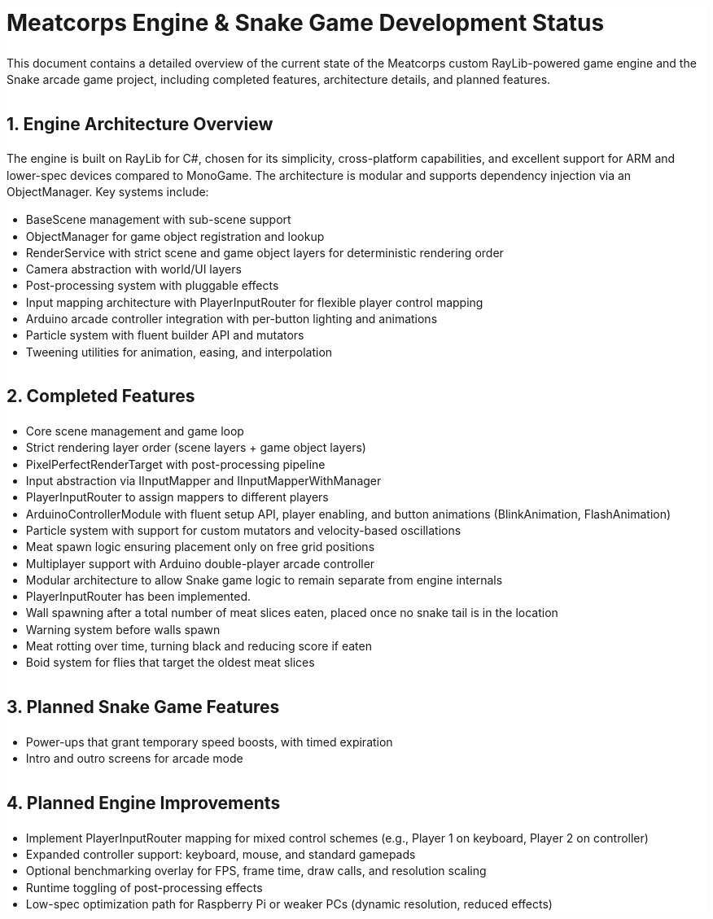 # Meatcorps Engine & Snake Game Development Status

This document contains a detailed overview of the current state of the Meatcorps custom RayLib-powered game engine and the Snake arcade game project, including completed features, architecture details, and planned features.

## 1. Engine Architecture Overview

The engine is built on RayLib for C#, chosen for its simplicity, cross-platform capabilities, and excellent support for ARM and lower-spec devices compared to MonoGame. The architecture is modular and supports dependency injection via an ObjectManager. Key systems include:
- BaseScene management with sub-scene support
- ObjectManager for game object registration and lookup
- RenderService with strict scene and game object layers for deterministic rendering order
- Camera abstraction with world/UI layers
- Post-processing system with pluggable effects
- Input mapping architecture with PlayerInputRouter for flexible player control mapping
- Arduino arcade controller integration with per-button lighting and animations
- Particle system with fluent builder API and mutators
- Tweening utilities for animation, easing, and interpolation

## 2. Completed Features

- Core scene management and game loop
- Strict rendering layer order (scene layers + game object layers)
- PixelPerfectRenderTarget with post-processing pipeline
- Input abstraction via IInputMapper and IInputMapperWithManager
- PlayerInputRouter to assign mappers to different players
- ArduinoControllerModule with fluent setup API, player enabling, and button animations (BlinkAnimation, FlashAnimation)
- Particle system with support for custom mutators and velocity-based oscillations
- Meat spawn logic ensuring placement only on free grid positions
- Multiplayer support with Arduino double-player arcade controller
- Modular architecture to allow Snake game logic to remain separate from engine internals
- PlayerInputRouter has been implemented.
- Wall spawning after a total number of meat slices eaten, placed once no snake tail is in the location
- Warning system before walls spawn
- Meat rotting over time, turning black and reducing score if eaten
- Boid system for flies that target the oldest meat slices


## 3. Planned Snake Game Features

- Power-ups that grant temporary speed boosts, with timed expiration
- Intro and outro screens for arcade mode

## 4. Planned Engine Improvements

- Implement PlayerInputRouter mapping for mixed control schemes (e.g., Player 1 on keyboard, Player 2 on controller)
- Expanded controller support: keyboard, mouse, and standard gamepads
- Optional benchmarking overlay for FPS, frame time, draw calls, and resolution scaling
- Runtime toggling of post-processing effects
- Low-spec optimization path for Raspberry Pi or weaker PCs (dynamic resolution, reduced effects)
